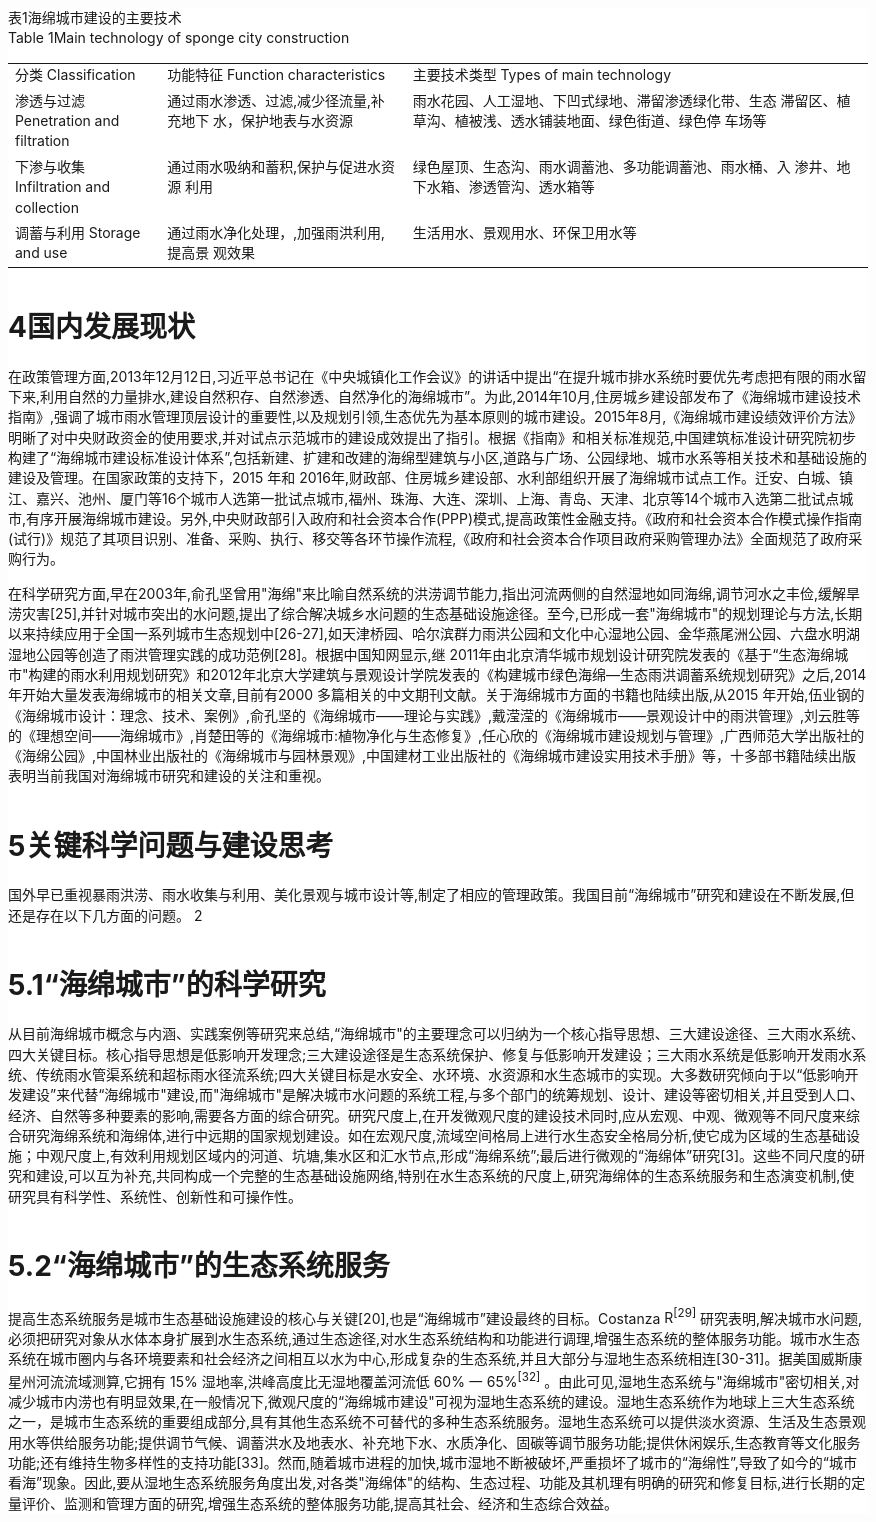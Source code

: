 表1海绵城市建设的主要技术  
Table 1Main technology of sponge city construction   

<html><body><table><tr><td>分类 Classification</td><td>功能特征 Function characteristics</td><td>主要技术类型 Types of main technology</td></tr><tr><td>渗透与过滤 Penetration and filtration</td><td>通过雨水渗透、过滤,减少径流量,补充地下 水，保护地表与水资源</td><td>雨水花园、人工湿地、下凹式绿地、滞留渗透绿化带、生态 滞留区、植草沟、植被浅、透水铺装地面、绿色街道、绿色停 车场等</td></tr><tr><td>下渗与收集 Infiltration and collection</td><td>通过雨水吸纳和蓄积,保护与促进水资源 利用</td><td>绿色屋顶、生态沟、雨水调蓄池、多功能调蓄池、雨水桶、入 渗井、地下水箱、渗透管沟、透水箱等</td></tr><tr><td>调蓄与利用 Storage and use</td><td>通过雨水净化处理，,加强雨洪利用,提高景 观效果</td><td>生活用水、景观用水、环保卫用水等</td></tr></table></body></html>

# 4国内发展现状

在政策管理方面,2013年12月12日,习近平总书记在《中央城镇化工作会议》的讲话中提出“在提升城市排水系统时要优先考虑把有限的雨水留下来,利用自然的力量排水,建设自然积存、自然渗透、自然净化的海绵城市”。为此,2014年10月,住房城乡建设部发布了《海绵城市建设技术指南》,强调了城市雨水管理顶层设计的重要性,以及规划引领,生态优先为基本原则的城市建设。2015年8月,《海绵城市建设绩效评价方法》明晰了对中央财政资金的使用要求,并对试点示范城市的建设成效提出了指引。根据《指南》和相关标准规范,中国建筑标准设计研究院初步构建了“海绵城市建设标准设计体系”,包括新建、扩建和改建的海绵型建筑与小区,道路与广场、公园绿地、城市水系等相关技术和基础设施的建设及管理。在国家政策的支持下，2015 年和 2016年,财政部、住房城乡建设部、水利部组织开展了海绵城市试点工作。迁安、白城、镇江、嘉兴、池州、厦门等16个城市人选第一批试点城市,福州、珠海、大连、深圳、上海、青岛、天津、北京等14个城市入选第二批试点城市,有序开展海绵城市建设。另外,中央财政部引入政府和社会资本合作(PPP)模式,提高政策性金融支持。《政府和社会资本合作模式操作指南(试行)》规范了其项目识别、准备、采购、执行、移交等各环节操作流程,《政府和社会资本合作项目政府采购管理办法》全面规范了政府采购行为。

在科学研究方面,早在2003年,俞孔坚曾用"海绵"来比喻自然系统的洪涝调节能力,指出河流两侧的自然湿地如同海绵,调节河水之丰俭,缓解旱涝灾害[25],并针对城市突出的水问题,提出了综合解决城乡水问题的生态基础设施途径。至今,已形成一套"海绵城市"的规划理论与方法,长期以来持续应用于全国一系列城市生态规划中[26-27],如天津桥园、哈尔滨群力雨洪公园和文化中心湿地公园、金华燕尾洲公园、六盘水明湖湿地公园等创造了雨洪管理实践的成功范例[28]。根据中国知网显示,继 2011年由北京清华城市规划设计研究院发表的《基于“生态海绵城市"构建的雨水利用规划研究》和2012年北京大学建筑与景观设计学院发表的《构建城市绿色海绵—生态雨洪调蓄系统规划研究》之后,2014年开始大量发表海绵城市的相关文章,目前有2000 多篇相关的中文期刊文献。关于海绵城市方面的书籍也陆续出版,从2015 年开始,伍业钢的《海绵城市设计：理念、技术、案例》,俞孔坚的《海绵城市——理论与实践》,戴滢滢的《海绵城市——景观设计中的雨洪管理》,刘云胜等的《理想空间——海绵城市》,肖楚田等的《海绵城市:植物净化与生态修复》,任心欣的《海绵城市建设规划与管理》,广西师范大学出版社的《海绵公园》,中国林业出版社的《海绵城市与园林景观》,中国建材工业出版社的《海绵城市建设实用技术手册》等，十多部书籍陆续出版表明当前我国对海绵城市研究和建设的关注和重视。

# 5关键科学问题与建设思考

国外早已重视暴雨洪涝、雨水收集与利用、美化景观与城市设计等,制定了相应的管理政策。我国目前“海绵城市”研究和建设在不断发展,但还是存在以下几方面的问题。 2

# 5.1“海绵城市”的科学研究

从目前海绵城市概念与内涵、实践案例等研究来总结,“海绵城市"的主要理念可以归纳为一个核心指导思想、三大建设途径、三大雨水系统、四大关键目标。核心指导思想是低影响开发理念;三大建设途径是生态系统保护、修复与低影响开发建设；三大雨水系统是低影响开发雨水系统、传统雨水管渠系统和超标雨水径流系统;四大关键目标是水安全、水环境、水资源和水生态城市的实现。大多数研究倾向于以“低影响开发建设”来代替“海绵城市"建设,而"海绵城市"是解决城市水问题的系统工程,与多个部门的统筹规划、设计、建设等密切相关,并且受到人口、经济、自然等多种要素的影响,需要各方面的综合研究。研究尺度上,在开发微观尺度的建设技术同时,应从宏观、中观、微观等不同尺度来综合研究海绵系统和海绵体,进行中远期的国家规划建设。如在宏观尺度,流域空间格局上进行水生态安全格局分析,使它成为区域的生态基础设施；中观尺度上,有效利用规划区域内的河道、坑塘,集水区和汇水节点,形成“海绵系统”;最后进行微观的“海绵体”研究[3]。这些不同尺度的研究和建设,可以互为补充,共同构成一个完整的生态基础设施网络,特别在水生态系统的尺度上,研究海绵体的生态系统服务和生态演变机制,使研究具有科学性、系统性、创新性和可操作性。

# 5.2“海绵城市”的生态系统服务

提高生态系统服务是城市生态基础设施建设的核心与关键[20],也是“海绵城市”建设最终的目标。Costanza $\mathrm { R } ^ { [ 2 9 ] }$ 研究表明,解决城市水问题,必须把研究对象从水体本身扩展到水生态系统,通过生态途径,对水生态系统结构和功能进行调理,增强生态系统的整体服务功能。城市水生态系统在城市圈内与各环境要素和社会经济之间相互以水为中心,形成复杂的生态系统,并且大部分与湿地生态系统相连[30-31]。据美国威斯康星州河流流域测算,它拥有 $1 5 \%$ 湿地率,洪峰高度比无湿地覆盖河流低 $6 0 \%$ 一 $6 5 \% ^ { [ 3 2 ] }$ 。由此可见,湿地生态系统与"海绵城市"密切相关,对减少城市内涝也有明显效果,在一般情况下,微观尺度的“海绵城市建设"可视为湿地生态系统的建设。湿地生态系统作为地球上三大生态系统之一，是城市生态系统的重要组成部分,具有其他生态系统不可替代的多种生态系统服务。湿地生态系统可以提供淡水资源、生活及生态景观用水等供给服务功能;提供调节气候、调蓄洪水及地表水、补充地下水、水质净化、固碳等调节服务功能;提供休闲娱乐,生态教育等文化服务功能;还有维持生物多样性的支持功能[33]。然而,随着城市进程的加快,城市湿地不断被破坏,严重损坏了城市的“海绵性”,导致了如今的“城市看海”现象。因此,要从湿地生态系统服务角度出发,对各类"海绵体"的结构、生态过程、功能及其机理有明确的研究和修复目标,进行长期的定量评价、监测和管理方面的研究,增强生态系统的整体服务功能,提高其社会、经济和生态综合效益。
